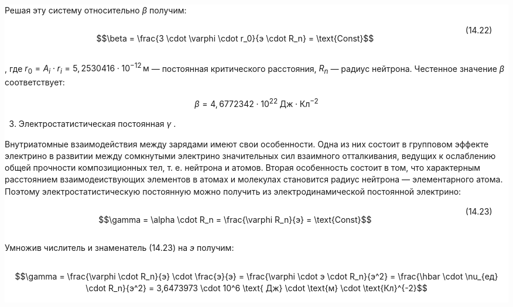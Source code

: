Решая эту систему относительно <span data-db-key="3482" data-src="images/formula_inline_217_13_4.webp"> $\beta$ </span> получим:

<div style="display: flex; width: 100%;" data-db-key="3473" data-src="images/formula_full_217_15_0.webp">
<div style="width: 100%;">

$$\beta = \frac{3 \cdot \varphi \cdot r_0}{э \cdot R_n} = \text{Const}$$

</div>
<div style="width: 80px;">
(14.22)
</div>
</div>

, где <span data-db-key="3484" data-src="images/formula_inline_217_15_3.webp"> $r_0 = A_i \cdot r_i = 5,2530416 \cdot 10^{-12} \, \text{м}$ </span> — постоянная критического расстояния, <span data-db-key="3485" data-src="images/formula_inline_217_15_9.webp"> $R_n$ </span> — радиус нейтрона. Честенное значение <span data-db-key="3483" data-src="images/formula_inline_217_15_15.webp"> $\beta$ </span> соответствует:

<div data-db-key="3474" data-src="images/formula_full_217_16.webp">

$$\beta = 4,6772342 \cdot 10^{22} \; \text{Дж} \cdot \text{Кл}^{-2}$$

</div>

3) Электростатистическая постоянная <span data-db-key="3497" data-src="images/formula_inline_218_0_3.webp"> $\gamma$ </span>.

Внутриатомные взаимодействия между зарядами имеют свои особенности. Одна из них состоит в групповом эффекте электрино в развитии между сомкнутыми электрино значительных сил взаимного отталкивания, ведущих к ослаблению общей прочности композиционных тел, т. е. нейтрона и атомов. Вторая особенность состоит в том, что характерным расстоянием взаимодеиствующих элементов в атомах и молекулах становится радиус нейтрона — элементарного атома. Поэтому электростатистическую постоянную можно получить из электродинамической постоянной электрино:

<div style="display: flex; width: 100%;" data-db-key="3494" data-src="images/formula_full_218_3.webp">
<div style="width: 100%;">

$$\gamma = \alpha \cdot R_n = \frac{\varphi R_n}{э} = \text{Const}$$

</div>
<div style="width: 80px;">
(14.23)
</div>
</div>

Умножив числитель и знаменатель (14.23) на <span data-db-key="3502" data-src="images/formula_inline_218_4_6.webp"> $э$ </span> получим:

<div style="display: flex; width: 100%;" data-db-key="3495" data-src="images/formula_full_218_5.webp">
<div style="width: 100%;">

$$\gamma = \frac{\varphi \cdot R_n}{э} \cdot \frac{э}{э} = \frac{\varphi \cdot э \cdot R_n}{э^2} = \frac{\hbar \cdot \nu_{ед} \cdot R_n}{э^2} = 3,6473973 \cdot 10^6 \text{ Дж} \cdot \text{м} \cdot \text{Кл}^{-2}$$

